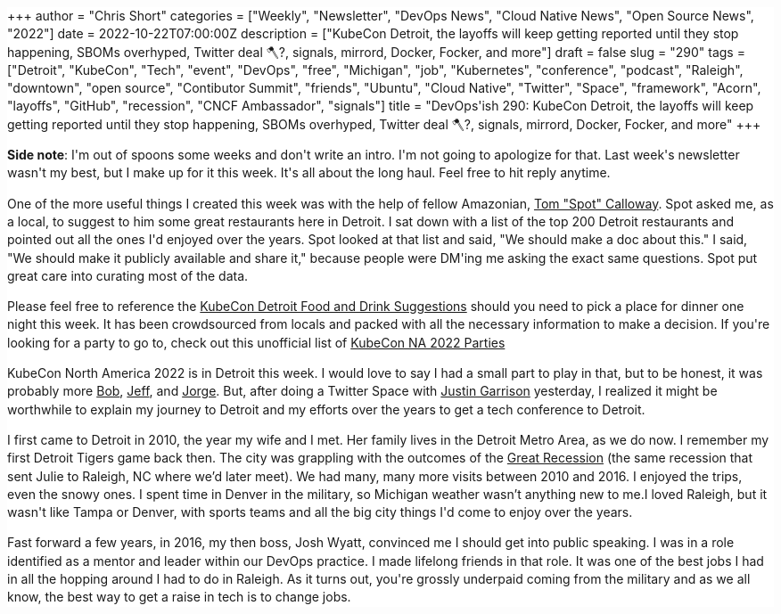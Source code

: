 +++
author = "Chris Short"
categories = ["Weekly", "Newsletter", "DevOps News", "Cloud Native News", "Open Source News", "2022"]
date = 2022-10-22T07:00:00Z
description = ["KubeCon Detroit, the layoffs will keep getting reported until they stop happening, SBOMs overhyped, Twitter deal 🪓?, signals, mirrord, Docker, Focker, and more"]
draft = false
slug = "290"
tags = ["Detroit", "KubeCon", "Tech", "event", "DevOps", "free", "Michigan", "job", "Kubernetes", "conference", "podcast", "Raleigh", "downtown", "open source", "Contibutor Summit", "friends", "Ubuntu", "Cloud Native", "Twitter", "Space", "framework", "Acorn", "layoffs", "GitHub", "recession", "CNCF Ambassador", "signals"]
title = "DevOps'ish 290: KubeCon Detroit, the layoffs will keep getting reported until they stop happening, SBOMs overhyped, Twitter deal 🪓?, signals, mirrord, Docker, Focker, and more"
+++

**Side note**: I'm out of spoons some weeks and don't write an intro. I'm not going to apologize for that. Last week's newsletter wasn't my best, but I make up for it this week. It's all about the long haul. Feel free to hit reply anytime.

One of the more useful things I created this week was with the help of fellow Amazonian, [Tom "Spot" Calloway](https://twitter.com/spotfoss). Spot asked me, as a local, to suggest to him some great restaurants here in Detroit. I sat down with a list of the top 200 Detroit restaurants and pointed out all the ones I'd enjoyed over the years. Spot looked at that list and said, "We should make a doc about this." I said, "We should make it publicly available and share it," because people were DM'ing me asking the exact same questions. Spot put great care into curating most of the data.

Please feel free to reference the [KubeCon Detroit Food and Drink Suggestions](https://devopsi.sh/food) should you need to pick a place for dinner one night this week. It has been crowdsourced from locals and packed with all the necessary information to make a decision. If you're looking for a party to go to, check out this unofficial list of [KubeCon NA 2022 Parties](https://conferenceparties.com/kubecon22/?utm_source=devopsish)

KubeCon North America 2022 is in Detroit this week. I would love to say I had a small part to play in that, but to be honest, it was probably more [Bob](https://twitter.com/mrbobbytables), [Jeff](https://twitter.com/jeefy), and [Jorge](https://twitter.com/castrojo). But, after doing a Twitter Space with [Justin Garrison](https://twitter.com/rothgar) yesterday, I realized it might be worthwhile to explain my journey to Detroit and my efforts over the years to get a tech conference to Detroit.

I first came to Detroit in 2010, the year my wife and I met. Her family lives in the Detroit Metro Area, as we do now. I remember my first Detroit Tigers game back then. The city was grappling with the outcomes of the [Great Recession](https://en.wikipedia.org/wiki/Great_Recession?utm_source=devopsish) (the same recession that sent Julie to Raleigh, NC where we’d later meet). We had many, many more visits between 2010 and 2016. I enjoyed the trips, even the snowy ones. I spent time in Denver in the military, so Michigan weather wasn’t anything new to me.I loved Raleigh, but it wasn't like Tampa or Denver, with sports teams and all the big city things I'd come to enjoy over the years.

Fast forward a few years, in 2016, my then boss, Josh Wyatt, convinced me I should get into public speaking. I was in a role identified as a mentor and leader within our DevOps practice. I made lifelong friends in that role. It was one of the best jobs I had in all the hopping around I had to do in Raleigh. As it turns out, you're grossly underpaid coming from the military and as we all know, the best way to get a raise in tech is to change jobs.
